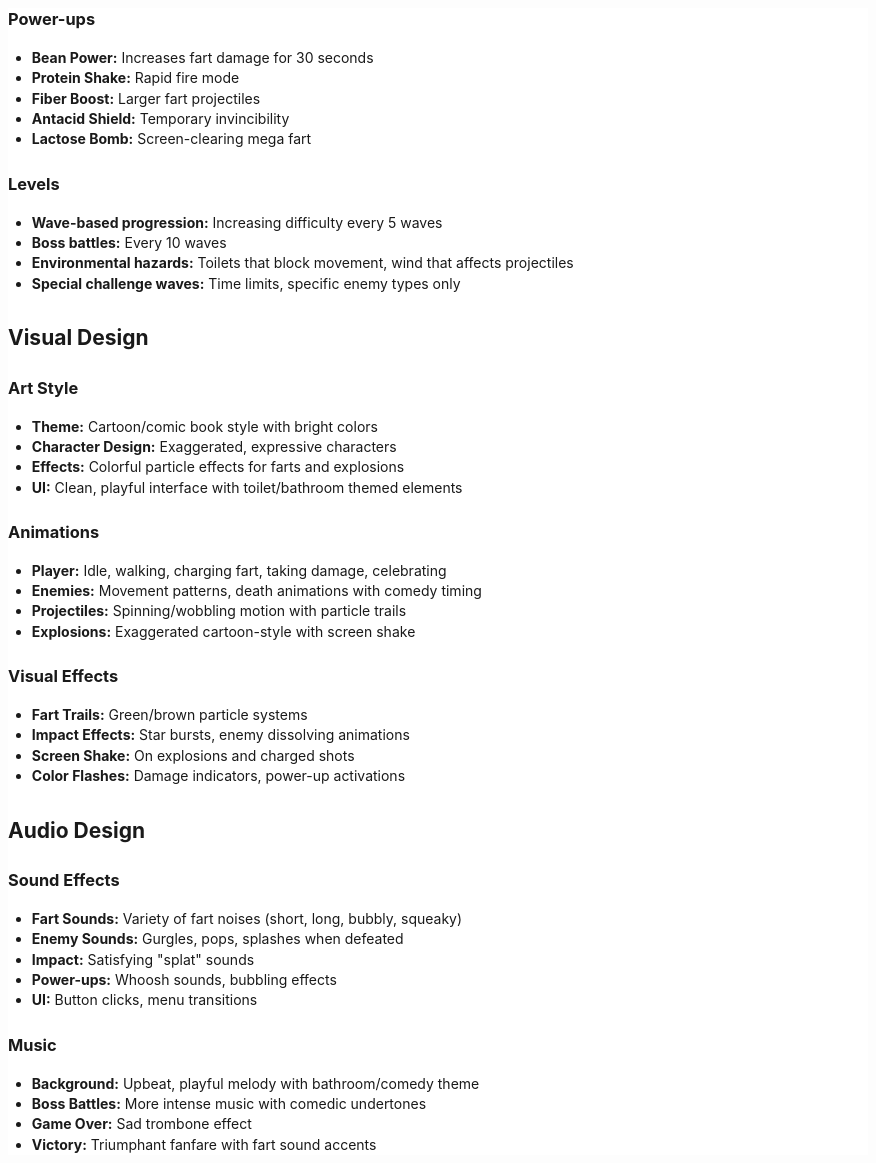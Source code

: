 ### Power-ups
- **Bean Power:** Increases fart damage for 30 seconds
- **Protein Shake:** Rapid fire mode
- **Fiber Boost:** Larger fart projectiles
- **Antacid Shield:** Temporary invincibility
- **Lactose Bomb:** Screen-clearing mega fart

### Levels
- **Wave-based progression:** Increasing difficulty every 5 waves
- **Boss battles:** Every 10 waves
- **Environmental hazards:** Toilets that block movement, wind that affects projectiles
- **Special challenge waves:** Time limits, specific enemy types only

## Visual Design

### Art Style
- **Theme:** Cartoon/comic book style with bright colors
- **Character Design:** Exaggerated, expressive characters
- **Effects:** Colorful particle effects for farts and explosions
- **UI:** Clean, playful interface with toilet/bathroom themed elements

### Animations
- **Player:** Idle, walking, charging fart, taking damage, celebrating
- **Enemies:** Movement patterns, death animations with comedy timing
- **Projectiles:** Spinning/wobbling motion with particle trails
- **Explosions:** Exaggerated cartoon-style with screen shake

### Visual Effects
- **Fart Trails:** Green/brown particle systems
- **Impact Effects:** Star bursts, enemy dissolving animations
- **Screen Shake:** On explosions and charged shots
- **Color Flashes:** Damage indicators, power-up activations

## Audio Design

### Sound Effects
- **Fart Sounds:** Variety of fart noises (short, long, bubbly, squeaky)
- **Enemy Sounds:** Gurgles, pops, splashes when defeated
- **Impact:** Satisfying "splat" sounds
- **Power-ups:** Whoosh sounds, bubbling effects
- **UI:** Button clicks, menu transitions

### Music
- **Background:** Upbeat, playful melody with bathroom/comedy theme
- **Boss Battles:** More intense music with comedic undertones
- **Game Over:** Sad trombone effect
- **Victory:** Triumphant fanfare with fart sound accents
